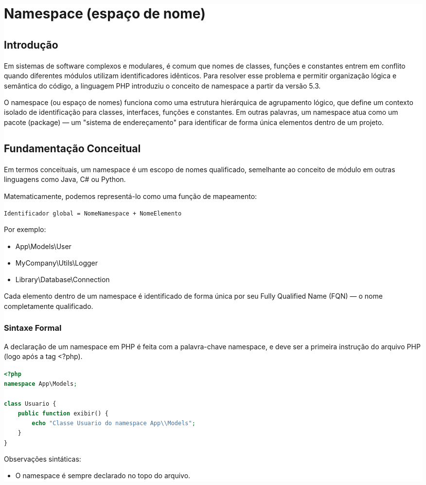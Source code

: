 # Namespace (espaço de nome)

## Introdução

Em sistemas de software complexos e modulares, é comum que nomes de classes, funções e constantes entrem em conflito quando diferentes módulos utilizam identificadores idênticos.
Para resolver esse problema e permitir organização lógica e semântica do código, a linguagem PHP introduziu o conceito de namespace a partir da versão 5.3.

O namespace (ou espaço de nomes) funciona como uma estrutura hierárquica de agrupamento lógico, que define um contexto isolado de identificação para classes, interfaces, funções e constantes.
Em outras palavras, um namespace atua como um pacote (package) — um "sistema de endereçamento" para identificar de forma única elementos dentro de um projeto.

## Fundamentação Conceitual

Em termos conceituais, um namespace é um escopo de nomes qualificado, semelhante ao conceito de módulo em outras linguagens como Java, C# ou Python.

Matematicamente, podemos representá-lo como uma função de mapeamento:

```bash
Identificador global = NomeNamespace + NomeElemento
```
Por exemplo:

- App\Models\User

- MyCompany\Utils\Logger

- Library\Database\Connection

Cada elemento dentro de um namespace é identificado de forma única por seu Fully Qualified Name (FQN) — o nome completamente qualificado.

### Sintaxe Formal

A declaração de um namespace em PHP é feita com a palavra-chave namespace, e deve ser a primeira instrução do arquivo PHP (logo após a tag <?php).

```php
<?php
namespace App\Models;

class Usuario {
    public function exibir() {
        echo "Classe Usuario do namespace App\\Models";
    }
}
```

Observações sintáticas:

- O namespace é sempre declarado no topo do arquivo.
